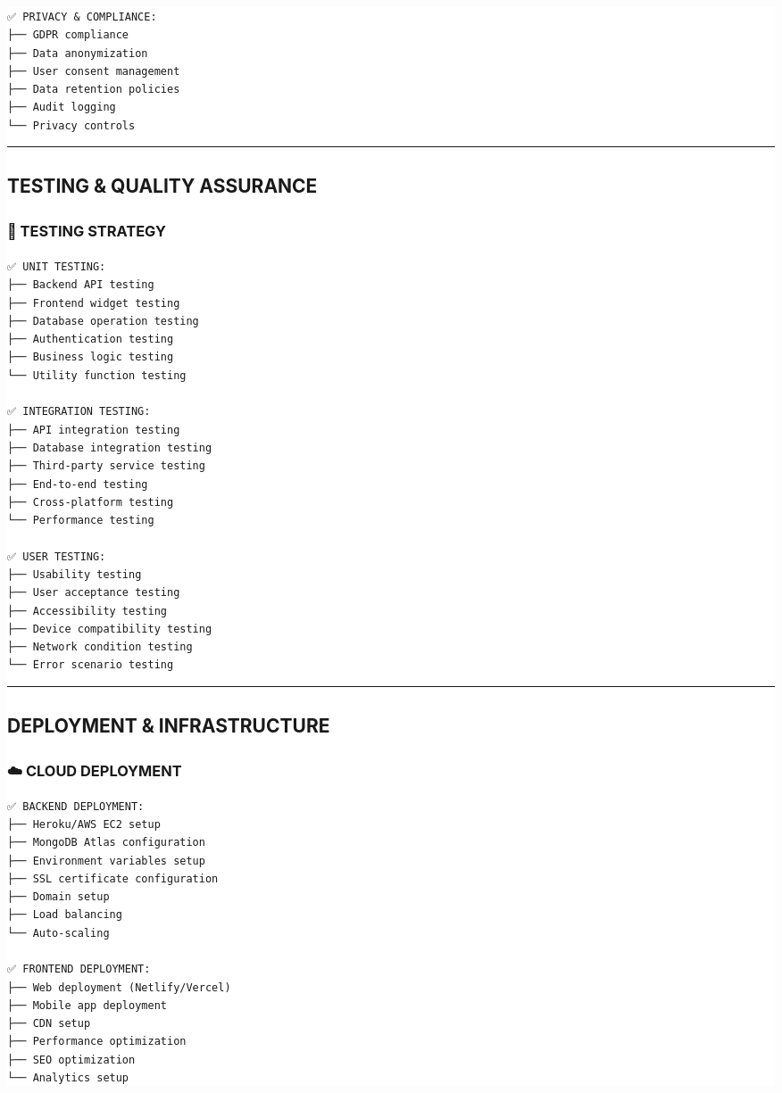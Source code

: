 ```
✅ PRIVACY & COMPLIANCE:
├── GDPR compliance
├── Data anonymization
├── User consent management
├── Data retention policies
├── Audit logging
└── Privacy controls
```

---

## TESTING & QUALITY ASSURANCE

### 🧪 TESTING STRATEGY
```
✅ UNIT TESTING:
├── Backend API testing
├── Frontend widget testing
├── Database operation testing
├── Authentication testing
├── Business logic testing
└── Utility function testing

✅ INTEGRATION TESTING:
├── API integration testing
├── Database integration testing
├── Third-party service testing
├── End-to-end testing
├── Cross-platform testing
└── Performance testing

✅ USER TESTING:
├── Usability testing
├── User acceptance testing
├── Accessibility testing
├── Device compatibility testing
├── Network condition testing
└── Error scenario testing
```

---

## DEPLOYMENT & INFRASTRUCTURE

### ☁️ CLOUD DEPLOYMENT
```
✅ BACKEND DEPLOYMENT:
├── Heroku/AWS EC2 setup
├── MongoDB Atlas configuration
├── Environment variables setup
├── SSL certificate configuration
├── Domain setup
├── Load balancing
└── Auto-scaling

✅ FRONTEND DEPLOYMENT:
├── Web deployment (Netlify/Vercel)
├── Mobile app deployment
├── CDN setup
├── Performance optimization
├── SEO optimization
└── Analytics setup
```